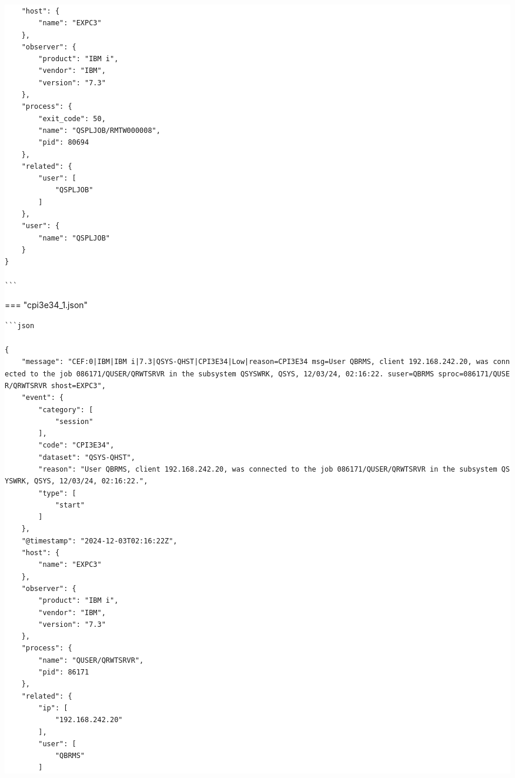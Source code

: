         "host": {
            "name": "EXPC3"
        },
        "observer": {
            "product": "IBM i",
            "vendor": "IBM",
            "version": "7.3"
        },
        "process": {
            "exit_code": 50,
            "name": "QSPLJOB/RMTW000008",
            "pid": 80694
        },
        "related": {
            "user": [
                "QSPLJOB"
            ]
        },
        "user": {
            "name": "QSPLJOB"
        }
    }
    	
	```


=== "cpi3e34_1.json"

    ```json
	
    {
        "message": "CEF:0|IBM|IBM i|7.3|QSYS-QHST|CPI3E34|Low|reason=CPI3E34 msg=User QBRMS, client 192.168.242.20, was connected to the job 086171/QUSER/QRWTSRVR in the subsystem QSYSWRK, QSYS, 12/03/24, 02:16:22. suser=QBRMS sproc=086171/QUSER/QRWTSRVR shost=EXPC3",
        "event": {
            "category": [
                "session"
            ],
            "code": "CPI3E34",
            "dataset": "QSYS-QHST",
            "reason": "User QBRMS, client 192.168.242.20, was connected to the job 086171/QUSER/QRWTSRVR in the subsystem QSYSWRK, QSYS, 12/03/24, 02:16:22.",
            "type": [
                "start"
            ]
        },
        "@timestamp": "2024-12-03T02:16:22Z",
        "host": {
            "name": "EXPC3"
        },
        "observer": {
            "product": "IBM i",
            "vendor": "IBM",
            "version": "7.3"
        },
        "process": {
            "name": "QUSER/QRWTSRVR",
            "pid": 86171
        },
        "related": {
            "ip": [
                "192.168.242.20"
            ],
            "user": [
                "QBRMS"
            ]